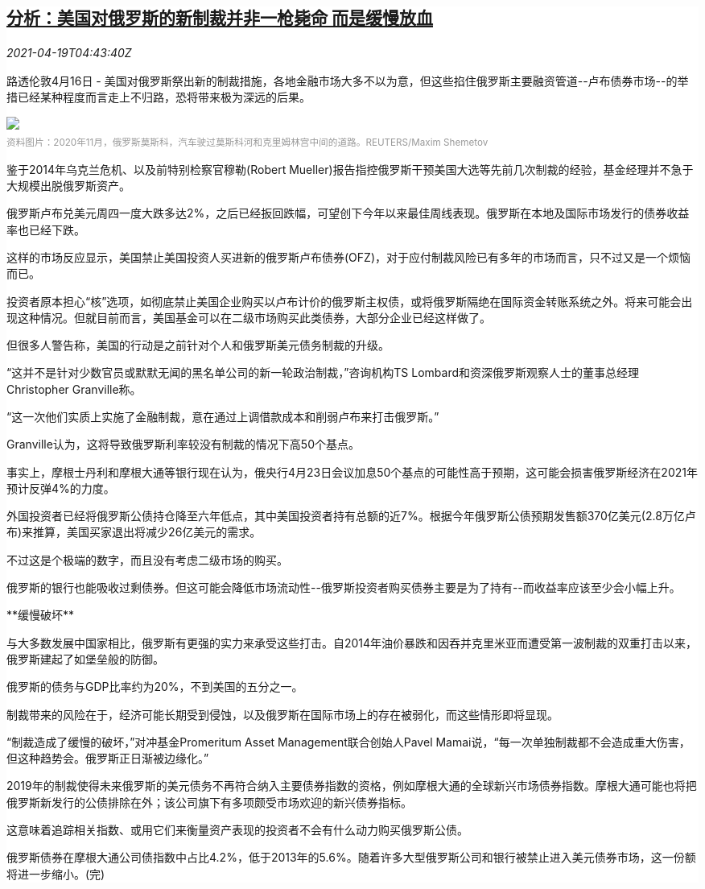 
[分析：美国对俄罗斯的新制裁并非一枪毙命 而是缓慢放血](https://cn.reuters.com/article/us-russia-sanctions-0419-idCNKBS2C60CB)
------

<div><i>2021-04-19T04:43:40Z</i></div><p>路透伦敦4月16日 - 美国对俄罗斯祭出新的制裁措施，各地金融市场大多不以为意，但这些掐住俄罗斯主要融资管道--卢布债券市场--的举措已经某种程度而言走上不归路，恐将带来极为深远的后果。</p><img src="https://static.reuters.com/resources/r/?m=02&d=20210419&t=2&i=1559012803&r=LYNXMPEH3I05S" width="100%"><div><small style="color: #999;">资料图片：2020年11月，俄罗斯莫斯科，汽车驶过莫斯科河和克里姆林宫中间的道路。REUTERS/Maxim Shemetov</small></div><p>鉴于2014年乌克兰危机、以及前特别检察官穆勒(Robert Mueller)报告指控俄罗斯干预美国大选等先前几次制裁的经验，基金经理并不急于大规模出脱俄罗斯资产。</p><p>俄罗斯卢布兑美元周四一度大跌多达2%，之后已经扳回跌幅，可望创下今年以来最佳周线表现。俄罗斯在本地及国际市场发行的债券收益率也已经下跌。</p><p>这样的市场反应显示，美国禁止美国投资人买进新的俄罗斯卢布债券(OFZ)，对于应付制裁风险已有多年的市场而言，只不过又是一个烦恼而已。</p><p>投资者原本担心“核”选项，如彻底禁止美国企业购买以卢布计价的俄罗斯主权债，或将俄罗斯隔绝在国际资金转账系统之外。将来可能会出现这种情况。但就目前而言，美国基金可以在二级市场购买此类债券，大部分企业已经这样做了。</p><p>但很多人警告称，美国的行动是之前针对个人和俄罗斯美元债务制裁的升级。</p><p>“这并不是针对少数官员或默默无闻的黑名单公司的新一轮政治制裁，”咨询机构TS Lombard和资深俄罗斯观察人士的董事总经理Christopher Granville称。</p><p>“这一次他们实质上实施了金融制裁，意在通过上调借款成本和削弱卢布来打击俄罗斯。”</p><p>Granville认为，这将导致俄罗斯利率较没有制裁的情况下高50个基点。</p><p>事实上，摩根士丹利和摩根大通等银行现在认为，俄央行4月23日会议加息50个基点的可能性高于预期，这可能会损害俄罗斯经济在2021年预计反弹4%的力度。</p><p>外国投资者已经将俄罗斯公债持仓降至六年低点，其中美国投资者持有总额的近7%。根据今年俄罗斯公债预期发售额370亿美元(2.8万亿卢布)来推算，美国买家退出将减少26亿美元的需求。</p><p>不过这是个极端的数字，而且没有考虑二级市场的购买。</p><p>俄罗斯的银行也能吸收过剩债券。但这可能会降低市场流动性--俄罗斯投资者购买债券主要是为了持有--而收益率应该至少会小幅上升。</p><p>**缓慢破坏**</p><p>与大多数发展中国家相比，俄罗斯有更强的实力来承受这些打击。自2014年油价暴跌和因吞并克里米亚而遭受第一波制裁的双重打击以来，俄罗斯建起了如堡垒般的防御。</p><p>俄罗斯的债务与GDP比率约为20%，不到美国的五分之一。</p><p>制裁带来的风险在于，经济可能长期受到侵蚀，以及俄罗斯在国际市场上的存在被弱化，而这些情形即将显现。</p><p>“制裁造成了缓慢的破坏，”对冲基金Promeritum Asset Management联合创始人Pavel Mamai说，“每一次单独制裁都不会造成重大伤害，但这种趋势会。俄罗斯正日渐被边缘化。”</p><p>2019年的制裁使得未来俄罗斯的美元债务不再符合纳入主要债券指数的资格，例如摩根大通的全球新兴市场债券指数。摩根大通可能也将把俄罗斯新发行的公债排除在外；该公司旗下有多项颇受市场欢迎的新兴债券指标。</p><p>这意味着追踪相关指数、或用它们来衡量资产表现的投资者不会有什么动力购买俄罗斯公债。</p><p>俄罗斯债券在摩根大通公司债指数中占比4.2%，低于2013年的5.6%。随着许多大型俄罗斯公司和银行被禁止进入美元债券市场，这一份额将进一步缩小。(完)</p>
